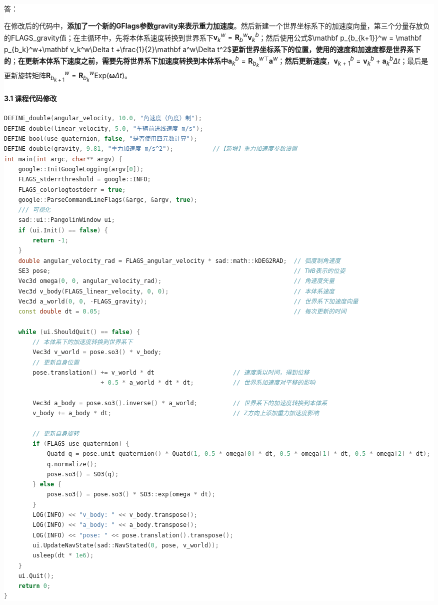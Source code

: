 答：

在修改后的代码中，**添加了一个新的GFlags参数gravity来表示重力加速度**。然后新建一个世界坐标系下的加速度向量，第三个分量存放负的FLAGS_gravity值；在主循环中，先将本体系速度转换到世界系下$\mathbf v_k^w = \mathbf R_b^w \mathbf v_k^b$；然后使用公式$\mathbf p_{b_{k+1}}^w = \mathbf p_{b_k}^w+\mathbf v_k^w\Delta t +\frac{1}{2}\mathbf a^w\Delta t^2$**更新世界坐标系下的位置，使用的速度和加速度都是世界系下的**；**在更新本体系下速度之前，需要先将世界系下加速度转换到本体系中**$\mathbf a_k^b = {\mathbf R_{b_k}^w}^\top\mathbf a^w$；**然后更新速度**，$\mathbf v_{k+1}^b = \mathbf v_k^b +\mathbf a_k^b\Delta t$；最后是更新旋转矩阵$\mathbf R_{b_{k+1}}^w = \mathbf R_{b_k}^w\mathrm{Exp}(\boldsymbol\omega\Delta t)$。

#### 3.1 课程代码修改

```C++
DEFINE_double(angular_velocity, 10.0, "角速度（角度）制");
DEFINE_double(linear_velocity, 5.0, "车辆前进线速度 m/s");
DEFINE_bool(use_quaternion, false, "是否使用四元数计算");
DEFINE_double(gravity, 9.81, "重力加速度 m/s^2");           //【新增】重力加速度参数设置
int main(int argc, char** argv) {
    google::InitGoogleLogging(argv[0]);
    FLAGS_stderrthreshold = google::INFO;
    FLAGS_colorlogtostderr = true;
    google::ParseCommandLineFlags(&argc, &argv, true);
    /// 可视化
    sad::ui::PangolinWindow ui;
    if (ui.Init() == false) {
        return -1;
    }
    double angular_velocity_rad = FLAGS_angular_velocity * sad::math::kDEG2RAD;  // 弧度制角速度
    SE3 pose;                                                                    // TWB表示的位姿
    Vec3d omega(0, 0, angular_velocity_rad);                                     // 角速度矢量
    Vec3d v_body(FLAGS_linear_velocity, 0, 0);                                   // 本体系速度
    Vec3d a_world(0, 0, -FLAGS_gravity);                                         // 世界系下加速度向量
    const double dt = 0.05;                                                      // 每次更新的时间

    while (ui.ShouldQuit() == false) {
        // 本体系下的加速度转换到世界系下
        Vec3d v_world = pose.so3() * v_body;
        // 更新自身位置
        pose.translation() += v_world * dt                      // 速度乘以时间，得到位移
                           + 0.5 * a_world * dt * dt;           // 世界系加速度对平移的影响

        Vec3d a_body = pose.so3().inverse() * a_world;          // 世界系下的加速度转换到本体系
        v_body += a_body * dt;                                  // Z方向上添加重力加速度影响

        // 更新自身旋转
        if (FLAGS_use_quaternion) {
            Quatd q = pose.unit_quaternion() * Quatd(1, 0.5 * omega[0] * dt, 0.5 * omega[1] * dt, 0.5 * omega[2] * dt);
            q.normalize();
            pose.so3() = SO3(q);
        } else {
            pose.so3() = pose.so3() * SO3::exp(omega * dt);
        }
        LOG(INFO) << "v_body: " << v_body.transpose();
        LOG(INFO) << "a_body: " << a_body.transpose();
        LOG(INFO) << "pose: " << pose.translation().transpose();
        ui.UpdateNavState(sad::NavStated(0, pose, v_world));
        usleep(dt * 1e6);
    }
    ui.Quit();
    return 0;
}
```

